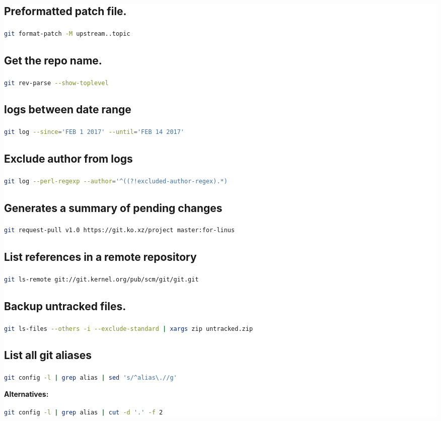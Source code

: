 ## Preformatted patch file.

```sh
git format-patch -M upstream..topic
```

## Get the repo name.

```sh
git rev-parse --show-toplevel
```

## logs between date range

```sh
git log --since='FEB 1 2017' --until='FEB 14 2017'
```

## Exclude author from logs

```sh
git log --perl-regexp --author='^((?!excluded-author-regex).*)

```

## Generates a summary of pending changes

```sh
git request-pull v1.0 https://git.ko.xz/project master:for-linus
```

## List references in a remote repository

```sh
git ls-remote git://git.kernel.org/pub/scm/git/git.git
```

## Backup untracked files.

```sh
git ls-files --others -i --exclude-standard | xargs zip untracked.zip
```

## List all git aliases

```sh
git config -l | grep alias | sed 's/^alias\.//g'
```

**Alternatives:**

```sh
git config -l | grep alias | cut -d '.' -f 2
```
